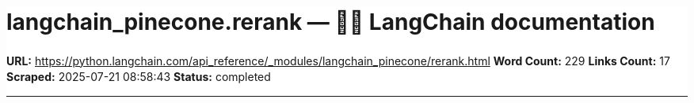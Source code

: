 # langchain_pinecone.rerank — 🦜🔗 LangChain  documentation

**URL:** https://python.langchain.com/api_reference/_modules/langchain_pinecone/rerank.html
**Word Count:** 229
**Links Count:** 17
**Scraped:** 2025-07-21 08:58:43
**Status:** completed

---
